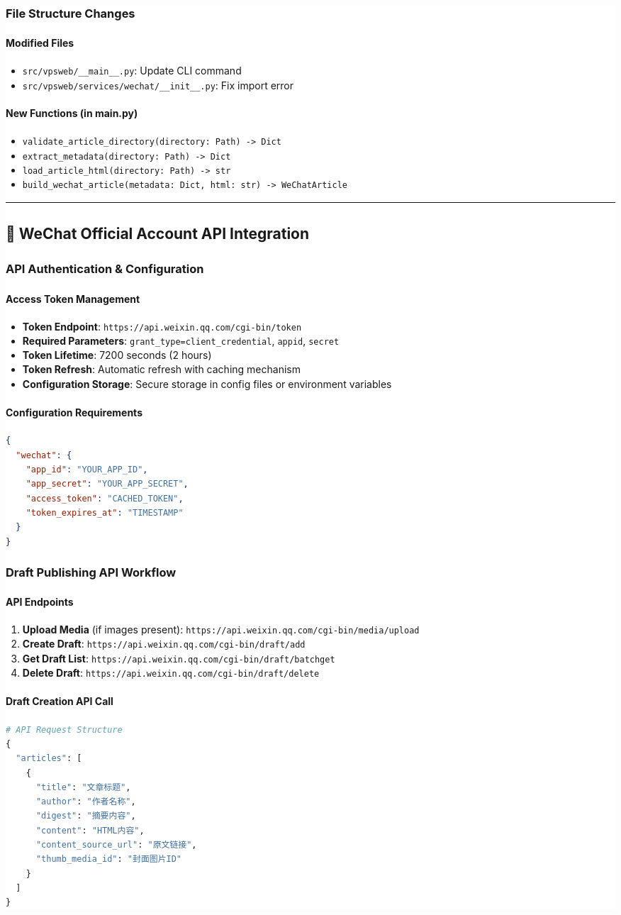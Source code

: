 ### File Structure Changes

#### Modified Files
- `src/vpsweb/__main__.py`: Update CLI command
- `src/vpsweb/services/wechat/__init__.py`: Fix import error

#### New Functions (in __main__.py)
- `validate_article_directory(directory: Path) -> Dict`
- `extract_metadata(directory: Path) -> Dict`
- `load_article_html(directory: Path) -> str`
- `build_wechat_article(metadata: Dict, html: str) -> WeChatArticle`

---

## 🔐 WeChat Official Account API Integration

### API Authentication & Configuration

#### Access Token Management
- **Token Endpoint**: `https://api.weixin.qq.com/cgi-bin/token`
- **Required Parameters**: `grant_type=client_credential`, `appid`, `secret`
- **Token Lifetime**: 7200 seconds (2 hours)
- **Token Refresh**: Automatic refresh with caching mechanism
- **Configuration Storage**: Secure storage in config files or environment variables

#### Configuration Requirements
```json
{
  "wechat": {
    "app_id": "YOUR_APP_ID",
    "app_secret": "YOUR_APP_SECRET",
    "access_token": "CACHED_TOKEN",
    "token_expires_at": "TIMESTAMP"
  }
}
```

### Draft Publishing API Workflow

#### API Endpoints
1. **Upload Media** (if images present): `https://api.weixin.qq.com/cgi-bin/media/upload`
2. **Create Draft**: `https://api.weixin.qq.com/cgi-bin/draft/add`
3. **Get Draft List**: `https://api.weixin.qq.com/cgi-bin/draft/batchget`
4. **Delete Draft**: `https://api.weixin.qq.com/cgi-bin/draft/delete`

#### Draft Creation API Call
```python
# API Request Structure
{
  "articles": [
    {
      "title": "文章标题",
      "author": "作者名称",
      "digest": "摘要内容",
      "content": "HTML内容",
      "content_source_url": "原文链接",
      "thumb_media_id": "封面图片ID"
    }
  ]
}
```
